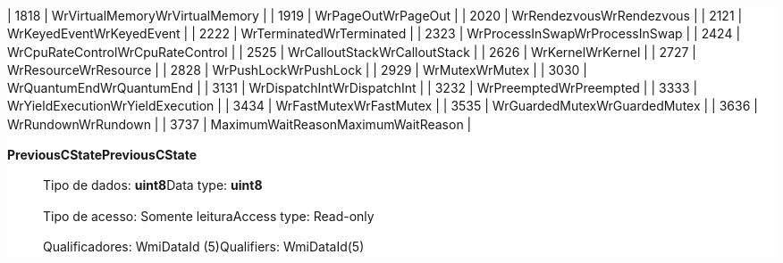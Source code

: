 | <span data-ttu-id="efe58-223">18</span><span class="sxs-lookup"><span data-stu-id="efe58-223">18</span></span>    | <span data-ttu-id="efe58-224">WrVirtualMemory</span><span class="sxs-lookup"><span data-stu-id="efe58-224">WrVirtualMemory</span></span>   |
| <span data-ttu-id="efe58-225">19</span><span class="sxs-lookup"><span data-stu-id="efe58-225">19</span></span>    | <span data-ttu-id="efe58-226">WrPageOut</span><span class="sxs-lookup"><span data-stu-id="efe58-226">WrPageOut</span></span>         |
| <span data-ttu-id="efe58-227">20</span><span class="sxs-lookup"><span data-stu-id="efe58-227">20</span></span>    | <span data-ttu-id="efe58-228">WrRendezvous</span><span class="sxs-lookup"><span data-stu-id="efe58-228">WrRendezvous</span></span>      |
| <span data-ttu-id="efe58-229">21</span><span class="sxs-lookup"><span data-stu-id="efe58-229">21</span></span>    | <span data-ttu-id="efe58-230">WrKeyedEvent</span><span class="sxs-lookup"><span data-stu-id="efe58-230">WrKeyedEvent</span></span>      |
| <span data-ttu-id="efe58-231">22</span><span class="sxs-lookup"><span data-stu-id="efe58-231">22</span></span>    | <span data-ttu-id="efe58-232">WrTerminated</span><span class="sxs-lookup"><span data-stu-id="efe58-232">WrTerminated</span></span>      |
| <span data-ttu-id="efe58-233">23</span><span class="sxs-lookup"><span data-stu-id="efe58-233">23</span></span>    | <span data-ttu-id="efe58-234">WrProcessInSwap</span><span class="sxs-lookup"><span data-stu-id="efe58-234">WrProcessInSwap</span></span>   |
| <span data-ttu-id="efe58-235">24</span><span class="sxs-lookup"><span data-stu-id="efe58-235">24</span></span>    | <span data-ttu-id="efe58-236">WrCpuRateControl</span><span class="sxs-lookup"><span data-stu-id="efe58-236">WrCpuRateControl</span></span>  |
| <span data-ttu-id="efe58-237">25</span><span class="sxs-lookup"><span data-stu-id="efe58-237">25</span></span>    | <span data-ttu-id="efe58-238">WrCalloutStack</span><span class="sxs-lookup"><span data-stu-id="efe58-238">WrCalloutStack</span></span>    |
| <span data-ttu-id="efe58-239">26</span><span class="sxs-lookup"><span data-stu-id="efe58-239">26</span></span>    | <span data-ttu-id="efe58-240">WrKernel</span><span class="sxs-lookup"><span data-stu-id="efe58-240">WrKernel</span></span>          |
| <span data-ttu-id="efe58-241">27</span><span class="sxs-lookup"><span data-stu-id="efe58-241">27</span></span>    | <span data-ttu-id="efe58-242">WrResource</span><span class="sxs-lookup"><span data-stu-id="efe58-242">WrResource</span></span>        |
| <span data-ttu-id="efe58-243">28</span><span class="sxs-lookup"><span data-stu-id="efe58-243">28</span></span>    | <span data-ttu-id="efe58-244">WrPushLock</span><span class="sxs-lookup"><span data-stu-id="efe58-244">WrPushLock</span></span>        |
| <span data-ttu-id="efe58-245">29</span><span class="sxs-lookup"><span data-stu-id="efe58-245">29</span></span>    | <span data-ttu-id="efe58-246">WrMutex</span><span class="sxs-lookup"><span data-stu-id="efe58-246">WrMutex</span></span>           |
| <span data-ttu-id="efe58-247">30</span><span class="sxs-lookup"><span data-stu-id="efe58-247">30</span></span>    | <span data-ttu-id="efe58-248">WrQuantumEnd</span><span class="sxs-lookup"><span data-stu-id="efe58-248">WrQuantumEnd</span></span>      |
| <span data-ttu-id="efe58-249">31</span><span class="sxs-lookup"><span data-stu-id="efe58-249">31</span></span>    | <span data-ttu-id="efe58-250">WrDispatchInt</span><span class="sxs-lookup"><span data-stu-id="efe58-250">WrDispatchInt</span></span>     |
| <span data-ttu-id="efe58-251">32</span><span class="sxs-lookup"><span data-stu-id="efe58-251">32</span></span>    | <span data-ttu-id="efe58-252">WrPreempted</span><span class="sxs-lookup"><span data-stu-id="efe58-252">WrPreempted</span></span>       |
| <span data-ttu-id="efe58-253">33</span><span class="sxs-lookup"><span data-stu-id="efe58-253">33</span></span>    | <span data-ttu-id="efe58-254">WrYieldExecution</span><span class="sxs-lookup"><span data-stu-id="efe58-254">WrYieldExecution</span></span>  |
| <span data-ttu-id="efe58-255">34</span><span class="sxs-lookup"><span data-stu-id="efe58-255">34</span></span>    | <span data-ttu-id="efe58-256">WrFastMutex</span><span class="sxs-lookup"><span data-stu-id="efe58-256">WrFastMutex</span></span>       |
| <span data-ttu-id="efe58-257">35</span><span class="sxs-lookup"><span data-stu-id="efe58-257">35</span></span>    | <span data-ttu-id="efe58-258">WrGuardedMutex</span><span class="sxs-lookup"><span data-stu-id="efe58-258">WrGuardedMutex</span></span>    |
| <span data-ttu-id="efe58-259">36</span><span class="sxs-lookup"><span data-stu-id="efe58-259">36</span></span>    | <span data-ttu-id="efe58-260">WrRundown</span><span class="sxs-lookup"><span data-stu-id="efe58-260">WrRundown</span></span>         |
| <span data-ttu-id="efe58-261">37</span><span class="sxs-lookup"><span data-stu-id="efe58-261">37</span></span>    | <span data-ttu-id="efe58-262">MaximumWaitReason</span><span class="sxs-lookup"><span data-stu-id="efe58-262">MaximumWaitReason</span></span> |



 

</dd> <dt>

<span data-ttu-id="efe58-263">**PreviousCState**</span><span class="sxs-lookup"><span data-stu-id="efe58-263">**PreviousCState**</span></span>
</dt> <dd> <dl> <dt>

<span data-ttu-id="efe58-264">Tipo de dados: **uint8**</span><span class="sxs-lookup"><span data-stu-id="efe58-264">Data type: **uint8**</span></span>
</dt> <dt>

<span data-ttu-id="efe58-265">Tipo de acesso: Somente leitura</span><span class="sxs-lookup"><span data-stu-id="efe58-265">Access type: Read-only</span></span>
</dt> <dt>

<span data-ttu-id="efe58-266">Qualificadores: WmiDataId (5)</span><span class="sxs-lookup"><span data-stu-id="efe58-266">Qualifiers: WmiDataId(5)</span></span>
</dt> </dl>
